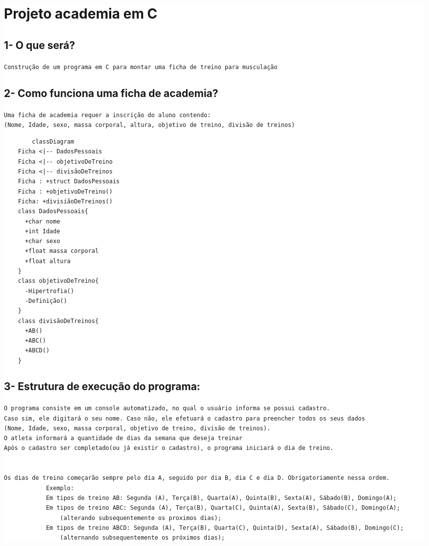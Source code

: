 
# Projeto academia em C

## **1- O que será?**

    Construção de um programa em C para montar uma ficha de treino para musculação

## **2- Como funciona uma ficha de academia?**

    Uma ficha de academia requer a inscrição do aluno contendo:  
    (Nome, Idade, sexo, massa corporal, altura, objetivo de treino, divisão de treinos)

```mermaid
        classDiagram
    Ficha <|-- DadosPessoais
    Ficha <|-- objetivoDeTreino
    Ficha <|-- divisãoDeTreinos
    Ficha : +struct DadosPessoais
    Ficha : +objetivoDeTreino()
    Ficha: +divisiãoDeTreinos()
    class DadosPessoais{
      +char nome
      +int Idade
      +char sexo
      +float massa corporal
      +float altura
    }
    class objetivoDeTreino{
      -Hipertrofia()
      -Definição()
    }
    class divisãoDeTreinos{
      +AB()
      +ABC()
      +ABCD()
    }
```
## **3-** Estrutura de execução do programa:

    O programa consiste em um console automatizado, no qual o usuário informa se possui cadastro. 
    Caso sim, ele digitará o seu nome. Caso não, ele efetuará o cadastro para preencher todos os seus dados 
    (Nome, Idade, sexo, massa corporal, objetivo de treino, divisão de treinos).
    O atleta informará a quantidade de dias da semana que deseja treinar 
    Após o cadastro ser completado(ou já existir o cadastro), o programa iniciará o dia de treino.

    
    Os dias de treino começarão sempre pelo dia A, seguido por dia B, dia C e dia D. Obrigatoriamente nessa ordem. 
                Exemplo:
                Em tipos de treino AB: Segunda (A), Terça(B), Quarta(A), Quinta(B), Sexta(A), Sábado(B), Domingo(A);
                Em tipos de treino ABC: Segunda (A), Terça(B), Quarta(C), Quinta(A), Sexta(B), Sábado(C), Domingo(A);
                    (alterando subsequentemente os proximos dias);
                Em tipos de treino ABCD: Segunda (A), Terça(B), Quarta(C), Quinta(D), Sexta(A), Sábado(B), Domingo(C);
                    (alternando subsequentemente os próximos dias);
